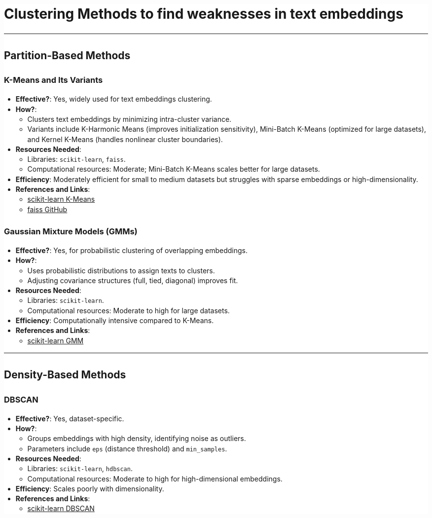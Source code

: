 # Clustering Methods to find weaknesses in text embeddings

---

## **Partition-Based Methods**

### **K-Means and Its Variants**

- **Effective?**: Yes, widely used for text embeddings clustering.
- **How?**:
  - Clusters text embeddings by minimizing intra-cluster variance.
  - Variants include K-Harmonic Means (improves initialization sensitivity), Mini-Batch K-Means (optimized for large datasets), and Kernel K-Means (handles nonlinear cluster boundaries).
- **Resources Needed**:
  - Libraries: `scikit-learn`, `faiss`.
  - Computational resources: Moderate; Mini-Batch K-Means scales better for large datasets.
- **Efficiency**: Moderately efficient for small to medium datasets but struggles with sparse embeddings or high-dimensionality.
- **References and Links**:
  - [scikit-learn K-Means](https://scikit-learn.org/stable/modules/clustering.html#k-means)
  - [faiss GitHub](https://github.com/facebookresearch/faiss)

### **Gaussian Mixture Models (GMMs)**

- **Effective?**: Yes, for probabilistic clustering of overlapping embeddings.
- **How?**:
  - Uses probabilistic distributions to assign texts to clusters.
  - Adjusting covariance structures (full, tied, diagonal) improves fit.
- **Resources Needed**:
  - Libraries: `scikit-learn`.
  - Computational resources: Moderate to high for large datasets.
- **Efficiency**: Computationally intensive compared to K-Means.
- **References and Links**:
  - [scikit-learn GMM](https://scikit-learn.org/stable/modules/mixture.html)

---

## **Density-Based Methods**

### **DBSCAN**

- **Effective?**: Yes, dataset-specific.
- **How?**:
  - Groups embeddings with high density, identifying noise as outliers.
  - Parameters include `eps` (distance threshold) and `min_samples`.
- **Resources Needed**:
  - Libraries: `scikit-learn`, `hdbscan`.
  - Computational resources: Moderate to high for high-dimensional embeddings.
- **Efficiency**: Scales poorly with dimensionality.
- **References and Links**:
  - [scikit-learn DBSCAN](https://scikit-learn.org/stable/modules/clustering.html#dbscan)
